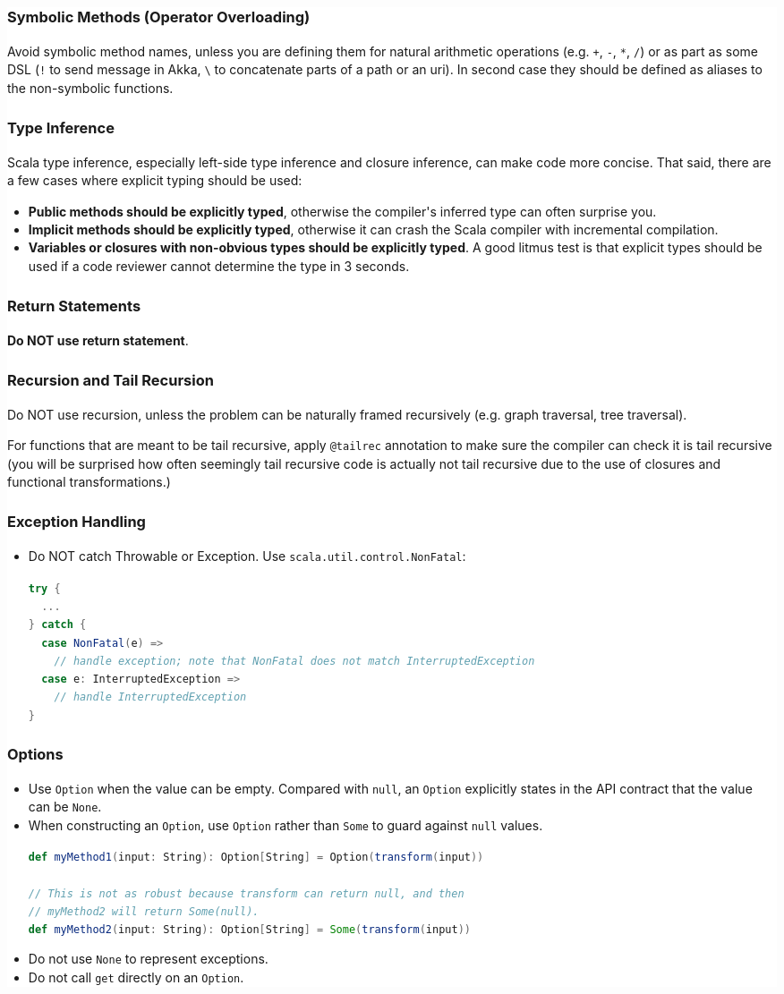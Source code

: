 ### <a name='symbolic_methods'>Symbolic Methods (Operator Overloading)</a>

Avoid symbolic method names, unless you are defining them for natural arithmetic operations (e.g. `+`, `-`, `*`, `/`) or as part as some DSL (`!` to send message in Akka, `\` to concatenate parts of a path or an uri). In second case they should be defined as aliases to the non-symbolic functions.

### <a name='type_inference'>Type Inference</a>

Scala type inference, especially left-side type inference and closure inference, can make code more concise. That said, there are a few cases where explicit typing should be used:

- __Public methods should be explicitly typed__, otherwise the compiler's inferred type can often surprise you.
- __Implicit methods should be explicitly typed__, otherwise it can crash the Scala compiler with incremental compilation.
- __Variables or closures with non-obvious types should be explicitly typed__. A good litmus test is that explicit types should be used if a code reviewer cannot determine the type in 3 seconds.

### <a name='return'>Return Statements</a>

__Do NOT use return statement__.

### <a name='recursion'>Recursion and Tail Recursion</a>

Do NOT use recursion, unless the problem can be naturally framed recursively (e.g. graph traversal, tree traversal).

For functions that are meant to be tail recursive, apply `@tailrec` annotation to make sure the compiler can check it is tail recursive (you will be surprised how often seemingly tail recursive code is actually not tail recursive due to the use of closures and functional transformations.)

### <a name='exception'>Exception Handling</a> ###

- Do NOT catch Throwable or Exception. Use `scala.util.control.NonFatal`:

  ```scala
  try {
    ...
  } catch {
    case NonFatal(e) =>
      // handle exception; note that NonFatal does not match InterruptedException
    case e: InterruptedException =>
      // handle InterruptedException
  }
  ```

### <a name='option'>Options</a>

- Use `Option` when the value can be empty. Compared with `null`, an `Option` explicitly states in the API contract that the value can be `None`.
- When constructing an `Option`, use `Option` rather than `Some` to guard against `null` values.
  ```scala
  def myMethod1(input: String): Option[String] = Option(transform(input))
  
  // This is not as robust because transform can return null, and then 
  // myMethod2 will return Some(null).
  def myMethod2(input: String): Option[String] = Some(transform(input))
  ```
- Do not use `None` to represent exceptions.
- Do not call `get` directly on an `Option`.
